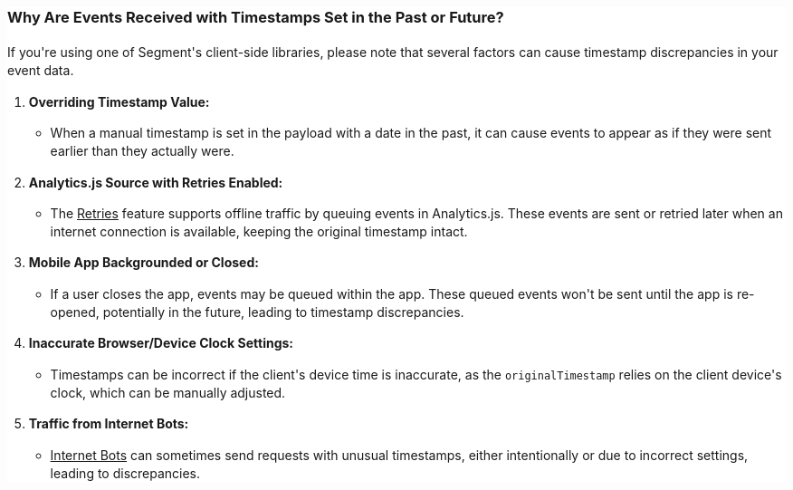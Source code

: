 ### Why Are Events Received with Timestamps Set in the Past or Future?

If you're using one of Segment's client-side libraries, please note that several factors can cause timestamp discrepancies in your event data.

1. **Overriding Timestamp Value:**  
   - When a manual timestamp is set in the payload with a date in the past, it can cause events to appear as if they were sent earlier than they actually were.

2. **Analytics.js Source with Retries Enabled:**  
   - The [Retries](https://segment.com/docs/connections/sources/catalog/libraries/website/javascript/#retries) feature supports offline traffic by queuing events in Analytics.js. These events are sent or retried later when an internet connection is available, keeping the original timestamp intact.

3. **Mobile App Backgrounded or Closed:**  
   - If a user closes the app, events may be queued within the app. These queued events won't be sent until the app is re-opened, potentially in the future, leading to timestamp discrepancies.

4. **Inaccurate Browser/Device Clock Settings:**  
   - Timestamps can be incorrect if the client's device time is inaccurate, as the `originalTimestamp` relies on the client device's clock, which can be manually adjusted.

5. **Traffic from Internet Bots:**  
   - [Internet Bots](https://segment.com/docs/guides/ignore-bots/#whats-a-bot) can sometimes send requests with unusual timestamps, either intentionally or due to incorrect settings, leading to discrepancies.
